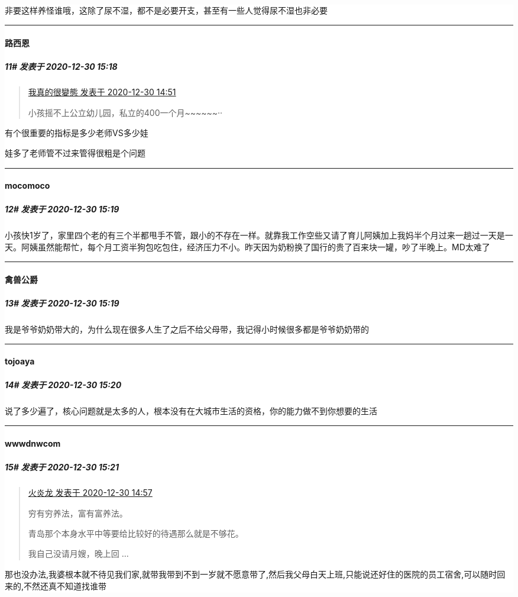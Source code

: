 非要这样养怪谁哦，这除了尿不湿，都不是必要开支，甚至有一些人觉得尿不湿也非必要


-----

####  路西恩  
##### 11#       发表于 2020-12-30 15:18


<blockquote><a href="httphttps://bbs.saraba1st.com/2b/forum.php?mod=redirect&amp;goto=findpost&amp;pid=49888860&amp;ptid=1980321" target="_blank">我真的很變態 发表于 2020-12-30 14:51</a>

小孩摇不上公立幼儿园，私立的400一个月~~~~~~··</blockquote>
有个很重要的指标是多少老师VS多少娃

娃多了老师管不过来管得很粗是个问题


-----

####  mocomoco  
##### 12#       发表于 2020-12-30 15:19


小孩快1岁了，家里四个老的有三个半都甩手不管，跟小的不存在一样。就靠我工作空些又请了育儿阿姨加上我妈半个月过来一趟过一天是一天。阿姨虽然能帮忙，每个月工资半狗包吃包住，经济压力不小。昨天因为奶粉换了国行的贵了百来块一罐，吵了半晚上。MD太难了


-----

####  禽兽公爵  
##### 13#       发表于 2020-12-30 15:19


我是爷爷奶奶带大的，为什么现在很多人生了之后不给父母带，我记得小时候很多都是爷爷奶奶带的


-----

####  tojoaya  
##### 14#       发表于 2020-12-30 15:20


说了多少遍了，核心问题就是太多的人，根本没有在大城市生活的资格，你的能力做不到你想要的生活


-----

####  wwwdnwcom  
##### 15#       发表于 2020-12-30 15:21


<blockquote><a href="httphttps://bbs.saraba1st.com/2b/forum.php?mod=redirect&amp;goto=findpost&amp;pid=49888937&amp;ptid=1980321" target="_blank">火炎龙 发表于 2020-12-30 14:57</a>

穷有穷养法，富有富养法。

青岛那个本身水平中等要给比较好的待遇那么就是不够花。

我自己没请月嫂，晚上回 ...</blockquote>
那也没办法,我婆根本就不待见我们家,就带我带到不到一岁就不愿意带了,然后我父母白天上班,只能说还好住的医院的员工宿舍,可以随时回来的,不然还真不知道找谁带
